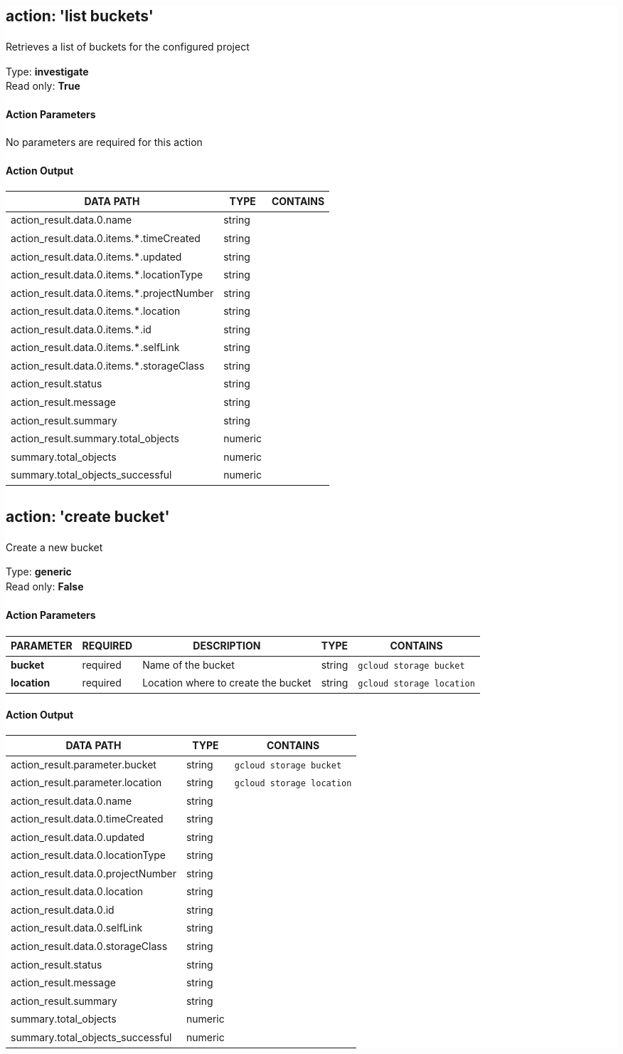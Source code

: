 ## action: 'list buckets'
Retrieves a list of buckets for the configured project

Type: **investigate**  
Read only: **True**

#### Action Parameters
No parameters are required for this action

#### Action Output
DATA PATH | TYPE | CONTAINS
--------- | ---- | --------
action\_result\.data\.0\.name | string | 
action\_result\.data\.0\.items\.\*\.timeCreated | string | 
action\_result\.data\.0\.items\.\*\.updated | string | 
action\_result\.data\.0\.items\.\*\.locationType | string | 
action\_result\.data\.0\.items\.\*\.projectNumber | string | 
action\_result\.data\.0\.items\.\*\.location | string | 
action\_result\.data\.0\.items\.\*\.id | string | 
action\_result\.data\.0\.items\.\*\.selfLink | string | 
action\_result\.data\.0\.items\.\*\.storageClass | string | 
action\_result\.status | string | 
action\_result\.message | string | 
action\_result\.summary | string | 
action\_result\.summary\.total\_objects | numeric | 
summary\.total\_objects | numeric | 
summary\.total\_objects\_successful | numeric |   

## action: 'create bucket'
Create a new bucket

Type: **generic**  
Read only: **False**

#### Action Parameters
PARAMETER | REQUIRED | DESCRIPTION | TYPE | CONTAINS
--------- | -------- | ----------- | ---- | --------
**bucket** |  required  | Name of the bucket | string |  `gcloud storage bucket` 
**location** |  required  | Location where to create the bucket | string |  `gcloud storage location` 

#### Action Output
DATA PATH | TYPE | CONTAINS
--------- | ---- | --------
action\_result\.parameter\.bucket | string |  `gcloud storage bucket` 
action\_result\.parameter\.location | string |  `gcloud storage location` 
action\_result\.data\.0\.name | string | 
action\_result\.data\.0\.timeCreated | string | 
action\_result\.data\.0\.updated | string | 
action\_result\.data\.0\.locationType | string | 
action\_result\.data\.0\.projectNumber | string | 
action\_result\.data\.0\.location | string | 
action\_result\.data\.0\.id | string | 
action\_result\.data\.0\.selfLink | string | 
action\_result\.data\.0\.storageClass | string | 
action\_result\.status | string | 
action\_result\.message | string | 
action\_result\.summary | string | 
summary\.total\_objects | numeric | 
summary\.total\_objects\_successful | numeric | 